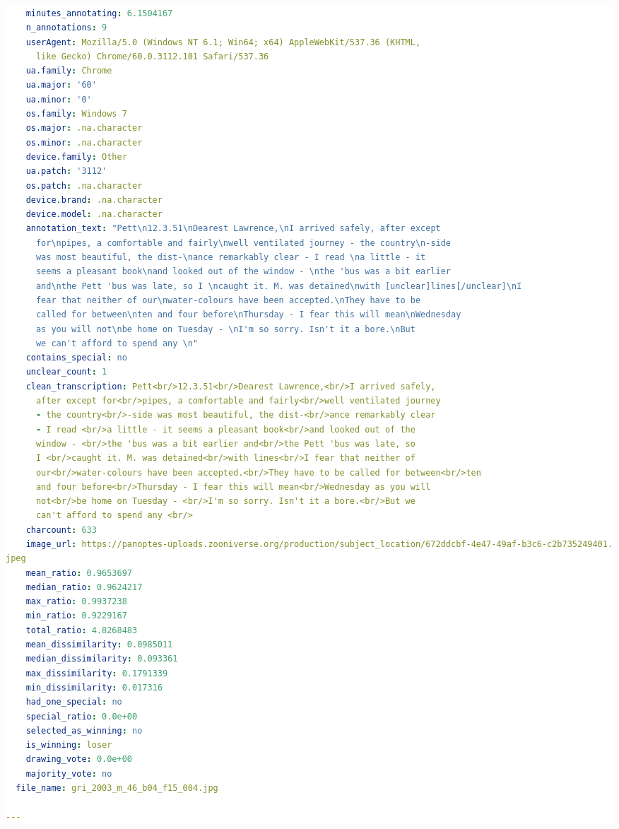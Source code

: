 ```yaml
    minutes_annotating: 6.1504167
    n_annotations: 9
    userAgent: Mozilla/5.0 (Windows NT 6.1; Win64; x64) AppleWebKit/537.36 (KHTML,
      like Gecko) Chrome/60.0.3112.101 Safari/537.36
    ua.family: Chrome
    ua.major: '60'
    ua.minor: '0'
    os.family: Windows 7
    os.major: .na.character
    os.minor: .na.character
    device.family: Other
    ua.patch: '3112'
    os.patch: .na.character
    device.brand: .na.character
    device.model: .na.character
    annotation_text: "Pett\n12.3.51\nDearest Lawrence,\nI arrived safely, after except
      for\npipes, a comfortable and fairly\nwell ventilated journey - the country\n-side
      was most beautiful, the dist-\nance remarkably clear - I read \na little - it
      seems a pleasant book\nand looked out of the window - \nthe 'bus was a bit earlier
      and\nthe Pett 'bus was late, so I \ncaught it. M. was detained\nwith [unclear]lines[/unclear]\nI
      fear that neither of our\nwater-colours have been accepted.\nThey have to be
      called for between\nten and four before\nThursday - I fear this will mean\nWednesday
      as you will not\nbe home on Tuesday - \nI'm so sorry. Isn't it a bore.\nBut
      we can't afford to spend any \n"
    contains_special: no
    unclear_count: 1
    clean_transcription: Pett<br/>12.3.51<br/>Dearest Lawrence,<br/>I arrived safely,
      after except for<br/>pipes, a comfortable and fairly<br/>well ventilated journey
      - the country<br/>-side was most beautiful, the dist-<br/>ance remarkably clear
      - I read <br/>a little - it seems a pleasant book<br/>and looked out of the
      window - <br/>the 'bus was a bit earlier and<br/>the Pett 'bus was late, so
      I <br/>caught it. M. was detained<br/>with lines<br/>I fear that neither of
      our<br/>water-colours have been accepted.<br/>They have to be called for between<br/>ten
      and four before<br/>Thursday - I fear this will mean<br/>Wednesday as you will
      not<br/>be home on Tuesday - <br/>I'm so sorry. Isn't it a bore.<br/>But we
      can't afford to spend any <br/>
    charcount: 633
    image_url: https://panoptes-uploads.zooniverse.org/production/subject_location/672ddcbf-4e47-49af-b3c6-c2b735249401.jpeg
    mean_ratio: 0.9653697
    median_ratio: 0.9624217
    max_ratio: 0.9937238
    min_ratio: 0.9229167
    total_ratio: 4.8268483
    mean_dissimilarity: 0.0985011
    median_dissimilarity: 0.093361
    max_dissimilarity: 0.1791339
    min_dissimilarity: 0.017316
    had_one_special: no
    special_ratio: 0.0e+00
    selected_as_winning: no
    is_winning: loser
    drawing_vote: 0.0e+00
    majority_vote: no
  file_name: gri_2003_m_46_b04_f15_004.jpg

---
```

